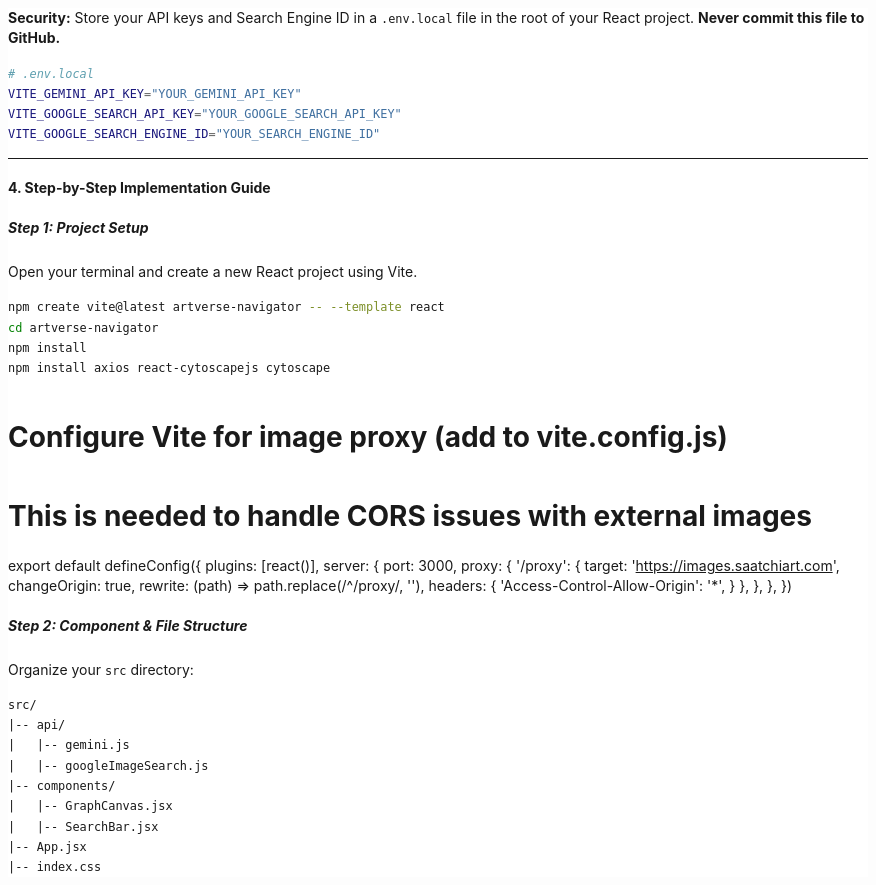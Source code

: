 **Security:** Store your API keys and Search Engine ID in a `.env.local` file in the root of your React project. **Never commit this file to GitHub.**

```bash
# .env.local
VITE_GEMINI_API_KEY="YOUR_GEMINI_API_KEY"
VITE_GOOGLE_SEARCH_API_KEY="YOUR_GOOGLE_SEARCH_API_KEY"
VITE_GOOGLE_SEARCH_ENGINE_ID="YOUR_SEARCH_ENGINE_ID"
```

-----

#### **4. Step-by-Step Implementation Guide**

##### **Step 1: Project Setup**

Open your terminal and create a new React project using Vite.

```bash
npm create vite@latest artverse-navigator -- --template react
cd artverse-navigator
npm install
npm install axios react-cytoscapejs cytoscape
```

# Configure Vite for image proxy (add to vite.config.js)
# This is needed to handle CORS issues with external images
export default defineConfig({
  plugins: [react()],
  server: {
    port: 3000,
    proxy: {
      '/proxy': {
        target: 'https://images.saatchiart.com',
        changeOrigin: true,
        rewrite: (path) => path.replace(/^\/proxy/, ''),
        headers: {
          'Access-Control-Allow-Origin': '*',
        }
      },
    },
  },
})

##### **Step 2: Component & File Structure**

Organize your `src` directory:

```
src/
|-- api/
|   |-- gemini.js
|   |-- googleImageSearch.js
|-- components/
|   |-- GraphCanvas.jsx
|   |-- SearchBar.jsx
|-- App.jsx
|-- index.css
```
